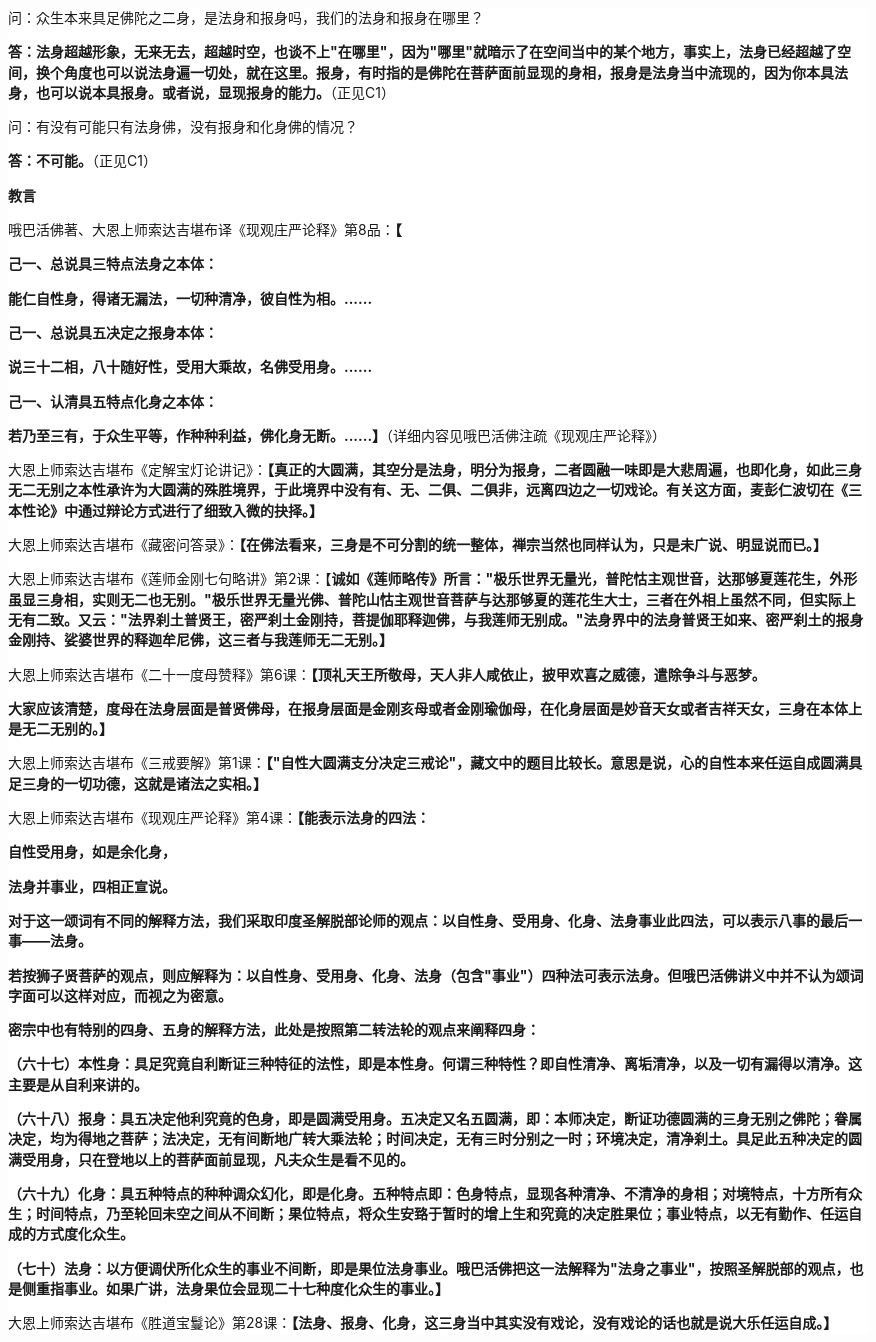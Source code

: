 问：众生本来具足佛陀之二身，是法身和报身吗，我们的法身和报身在哪里？

**答：法身超越形象，无来无去，超越时空，也谈不上"在哪里"，因为"哪里"就暗示了在空间当中的某个地方，事实上，法身已经超越了空间，换个角度也可以说法身遍一切处，就在这里。报身，有时指的是佛陀在菩萨面前显现的身相，报身是法身当中流现的，因为你本具法身，也可以说本具报身。或者说，显现报身的能力。**（正见C1）

问：有没有可能只有法身佛，没有报身和化身佛的情况？

**答：不可能。**（正见C1）

**教言**

哦巴活佛著、大恩上师索达吉堪布译《现观庄严论释》第8品：**【**

**己一、总说具三特点法身之本体：**

**能仁自性身，得诸无漏法，一切种清净，彼自性为相。......**

**己一、总说具五决定之报身本体：**

**说三十二相，八十随好性，受用大乘故，名佛受用身。......**

**己一、认清具五特点化身之本体：**

**若乃至三有，于众生平等，作种种利益，佛化身无断。......】**（详细内容见哦巴活佛注疏《现观庄严论释》）

大恩上师索达吉堪布《定解宝灯论讲记》：**【真正的大圆满，其空分是法身，明分为报身，二者圆融一味即是大悲周遍，也即化身，如此三身无二无别之本性承许为大圆满的殊胜境界，于此境界中没有有、无、二俱、二俱非，远离四边之一切戏论。有关这方面，麦彭仁波切在《三本性论》中通过辩论方式进行了细致入微的抉择。】**

大恩上师索达吉堪布《藏密问答录》：**【在佛法看来，三身是不可分割的统一整体，禅宗当然也同样认为，只是未广说、明显说而已。】**

大恩上师索达吉堪布《莲师金刚七句略讲》第2课：【**诚如《莲师略传》所言："极乐世界无量光，普陀怙主观世音，达那够夏莲花生，外形虽显三身相，实则无二也无别。"极乐世界无量光佛、普陀山怙主观世音菩萨与达那够夏的莲花生大士，三者在外相上虽然不同，但实际上无有二致。又云："法界刹土普贤王，密严刹土金刚持，菩提伽耶释迦佛，与我莲师无别成。"法身界中的法身普贤王如来、密严刹土的报身金刚持、娑婆世界的释迦牟尼佛，这三者与我莲师无二无别。】**

大恩上师索达吉堪布《二十一度母赞释》第6课：**【顶礼天王所敬母，天人非人咸依止，披甲欢喜之威德，遣除争斗与恶梦。**

**大家应该清楚，度母在法身层面是普贤佛母，在报身层面是金刚亥母或者金刚瑜伽母，在化身层面是妙音天女或者吉祥天女，三身在本体上是无二无别的。】**

大恩上师索达吉堪布《三戒要解》第1课：**【"自性大圆满支分决定三戒论"，藏文中的题目比较长。意思是说，心的自性本来任运自成圆满具足三身的一切功德，这就是诸法之实相。】**

大恩上师索达吉堪布《现观庄严论释》第4课：**【能表示法身的四法：**

**自性受用身，如是余化身，**

**法身并事业，四相正宣说。**

**对于这一颂词有不同的解释方法，我们采取印度圣解脱部论师的观点：以自性身、受用身、化身、法身事业此四法，可以表示八事的最后一事——法身。**

**若按狮子贤菩萨的观点，则应解释为：以自性身、受用身、化身、法身（包含"事业"）四种法可表示法身。但哦巴活佛讲义中并不认为颂词字面可以这样对应，而视之为密意。**

**密宗中也有特别的四身、五身的解释方法，此处是按照第二转法轮的观点来阐释四身：**

**（六十七）本性身：具足究竟自利断证三种特征的法性，即是本性身。何谓三种特性？即自性清净、离垢清净，以及一切有漏得以清净。这主要是从自利来讲的。**

**（六十八）报身：具五决定他利究竟的色身，即是圆满受用身。五决定又名五圆满，即：本师决定，断证功德圆满的三身无别之佛陀；眷属决定，均为得地之菩萨；法决定，无有间断地广转大乘法轮；时间决定，无有三时分别之一时；环境决定，清净刹土。具足此五种决定的圆满受用身，只在登地以上的菩萨面前显现，凡夫众生是看不见的。**

**（六十九）化身：具五种特点的种种调众幻化，即是化身。五种特点即：色身特点，显现各种清净、不清净的身相；对境特点，十方所有众生；时间特点，乃至轮回未空之间从不间断；果位特点，将众生安臵于暂时的增上生和究竟的决定胜果位；事业特点，以无有勤作、任运自成的方式度化众生。**

**（七十）法身：以方便调伏所化众生的事业不间断，即是果位法身事业。哦巴活佛把这一法解释为"法身之事业"，按照圣解脱部的观点，也是侧重指事业。如果广讲，法身果位会显现二十七种度化众生的事业。】**

大恩上师索达吉堪布《胜道宝鬘论》第28课：**【法身、报身、化身，这三身当中其实没有戏论，没有戏论的话也就是说大乐任运自成。】**
